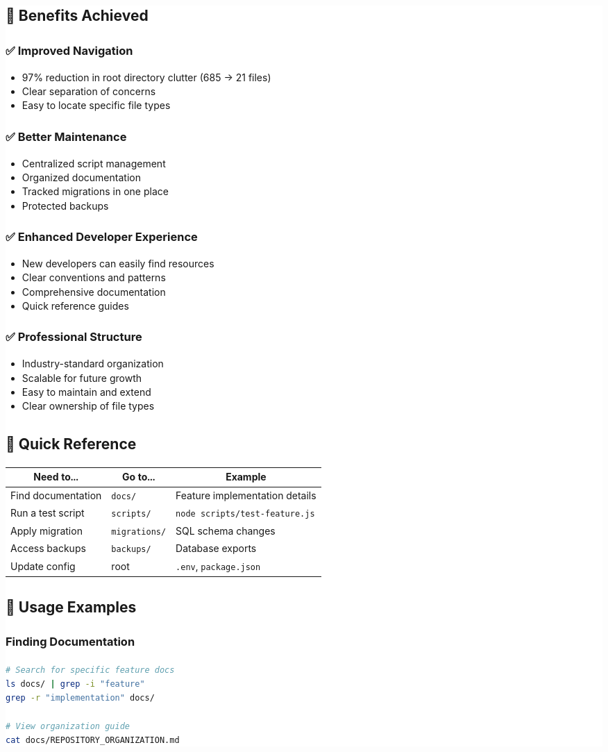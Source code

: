 ## 🎯 Benefits Achieved

### ✅ Improved Navigation
- 97% reduction in root directory clutter (685 → 21 files)
- Clear separation of concerns
- Easy to locate specific file types

### ✅ Better Maintenance
- Centralized script management
- Organized documentation
- Tracked migrations in one place
- Protected backups

### ✅ Enhanced Developer Experience
- New developers can easily find resources
- Clear conventions and patterns
- Comprehensive documentation
- Quick reference guides

### ✅ Professional Structure
- Industry-standard organization
- Scalable for future growth
- Easy to maintain and extend
- Clear ownership of file types

## 📖 Quick Reference

| Need to... | Go to... | Example |
|------------|----------|---------|
| Find documentation | `docs/` | Feature implementation details |
| Run a test script | `scripts/` | `node scripts/test-feature.js` |
| Apply migration | `migrations/` | SQL schema changes |
| Access backups | `backups/` | Database exports |
| Update config | root | `.env`, `package.json` |

## 🚀 Usage Examples

### Finding Documentation
```bash
# Search for specific feature docs
ls docs/ | grep -i "feature"
grep -r "implementation" docs/

# View organization guide
cat docs/REPOSITORY_ORGANIZATION.md
```
